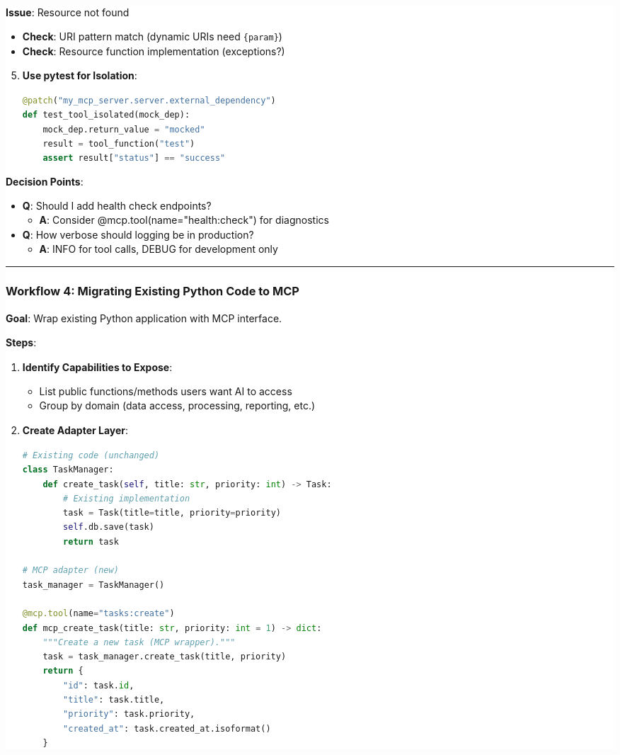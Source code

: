    **Issue**: Resource not found
   - **Check**: URI pattern match (dynamic URIs need `{param}`)
   - **Check**: Resource function implementation (exceptions?)

5. **Use pytest for Isolation**:
   ```python
   @patch("my_mcp_server.server.external_dependency")
   def test_tool_isolated(mock_dep):
       mock_dep.return_value = "mocked"
       result = tool_function("test")
       assert result["status"] == "success"
   ```

**Decision Points**:
- **Q**: Should I add health check endpoints?
  - **A**: Consider @mcp.tool(name="health:check") for diagnostics
- **Q**: How verbose should logging be in production?
  - **A**: INFO for tool calls, DEBUG for development only

---

### Workflow 4: Migrating Existing Python Code to MCP

**Goal**: Wrap existing Python application with MCP interface.

**Steps**:

1. **Identify Capabilities to Expose**:
   - List public functions/methods users want AI to access
   - Group by domain (data access, processing, reporting, etc.)

2. **Create Adapter Layer**:
   ```python
   # Existing code (unchanged)
   class TaskManager:
       def create_task(self, title: str, priority: int) -> Task:
           # Existing implementation
           task = Task(title=title, priority=priority)
           self.db.save(task)
           return task

   # MCP adapter (new)
   task_manager = TaskManager()

   @mcp.tool(name="tasks:create")
   def mcp_create_task(title: str, priority: int = 1) -> dict:
       """Create a new task (MCP wrapper)."""
       task = task_manager.create_task(title, priority)
       return {
           "id": task.id,
           "title": task.title,
           "priority": task.priority,
           "created_at": task.created_at.isoformat()
       }
   ```
